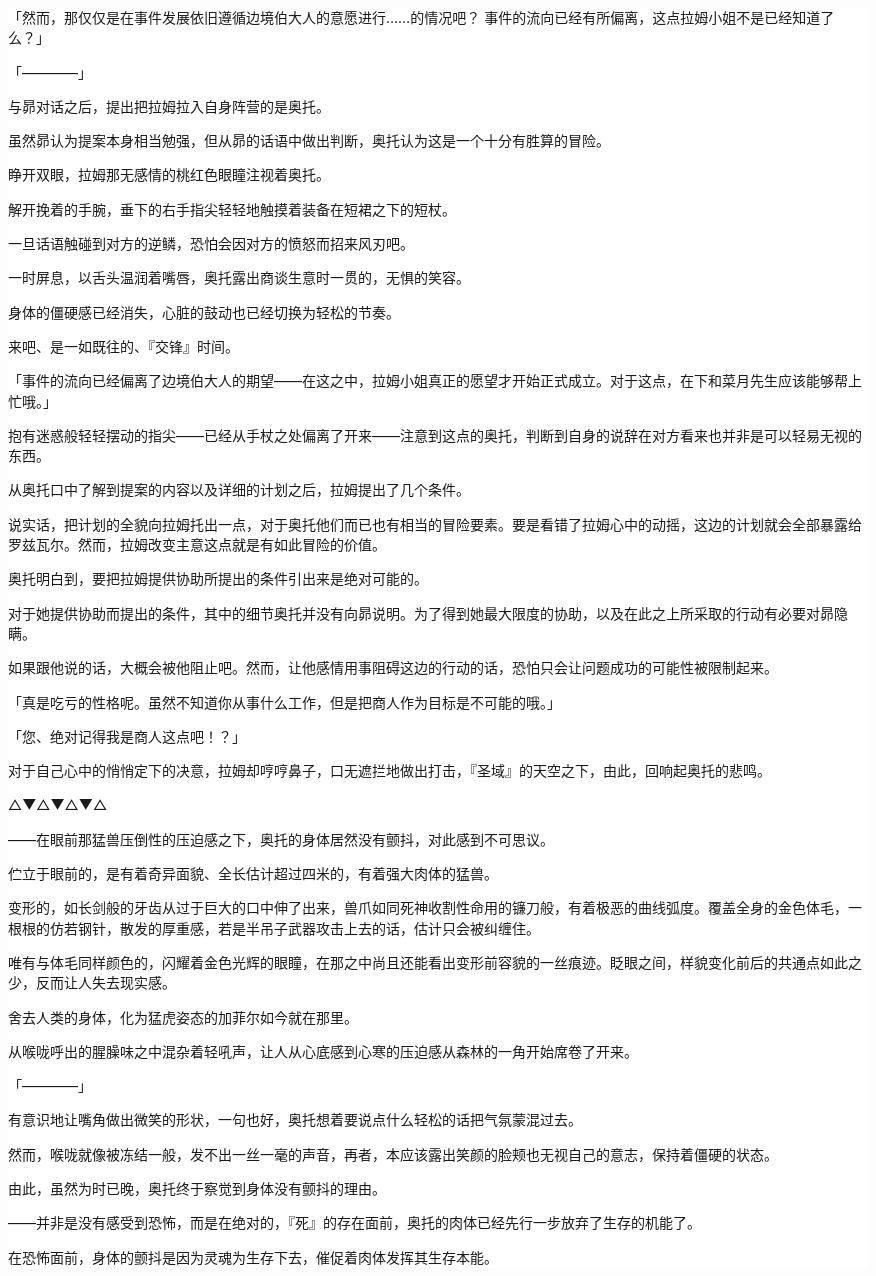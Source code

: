 「然而，那仅仅是在事件发展依旧遵循边境伯大人的意愿进行……的情况吧？ 事件的流向已经有所偏离，这点拉姆小姐不是已经知道了么？」

「――――」

与昴对话之后，提出把拉姆拉入自身阵营的是奥托。

虽然昴认为提案本身相当勉强，但从昴的话语中做出判断，奥托认为这是一个十分有胜算的冒险。

睁开双眼，拉姆那无感情的桃红色眼瞳注视着奥托。

解开挽着的手腕，垂下的右手指尖轻轻地触摸着装备在短裙之下的短杖。

一旦话语触碰到对方的逆鳞，恐怕会因对方的愤怒而招来风刃吧。

一时屏息，以舌头温润着嘴唇，奥托露出商谈生意时一贯的，无惧的笑容。

身体的僵硬感已经消失，心脏的鼓动也已经切换为轻松的节奏。

来吧、是一如既往的、『交锋』时间。

「事件的流向已经偏离了边境伯大人的期望——在这之中，拉姆小姐真正的愿望才开始正式成立。对于这点，在下和菜月先生应该能够帮上忙哦。」

抱有迷惑般轻轻摆动的指尖——已经从手杖之处偏离了开来——注意到这点的奥托，判断到自身的说辞在对方看来也并非是可以轻易无视的东西。

从奥托口中了解到提案的内容以及详细的计划之后，拉姆提出了几个条件。

说实话，把计划的全貌向拉姆托出一点，对于奥托他们而已也有相当的冒险要素。要是看错了拉姆心中的动摇，这边的计划就会全部暴露给罗兹瓦尔。然而，拉姆改变主意这点就是有如此冒险的价值。

奥托明白到，要把拉姆提供协助所提出的条件引出来是绝对可能的。

对于她提供协助而提出的条件，其中的细节奥托并没有向昴说明。为了得到她最大限度的协助，以及在此之上所采取的行动有必要对昴隐瞒。

如果跟他说的话，大概会被他阻止吧。然而，让他感情用事阻碍这边的行动的话，恐怕只会让问题成功的可能性被限制起来。

「真是吃亏的性格呢。虽然不知道你从事什么工作，但是把商人作为目标是不可能的哦。」

「您、绝对记得我是商人这点吧！？」

对于自己心中的悄悄定下的决意，拉姆却哼哼鼻子，口无遮拦地做出打击，『圣域』的天空之下，由此，回响起奥托的悲鸣。

△▼△▼△▼△

——在眼前那猛兽压倒性的压迫感之下，奥托的身体居然没有颤抖，对此感到不可思议。

伫立于眼前的，是有着奇异面貌、全长估计超过四米的，有着强大肉体的猛兽。

变形的，如长剑般的牙齿从过于巨大的口中伸了出来，兽爪如同死神收割性命用的镰刀般，有着极恶的曲线弧度。覆盖全身的金色体毛，一根根的仿若钢针，散发的厚重感，若是半吊子武器攻击上去的话，估计只会被纠缠住。

唯有与体毛同样颜色的，闪耀着金色光辉的眼瞳，在那之中尚且还能看出变形前容貌的一丝痕迹。眨眼之间，样貌变化前后的共通点如此之少，反而让人失去现实感。

舍去人类的身体，化为猛虎姿态的加菲尔如今就在那里。

从喉咙呼出的腥臊味之中混杂着轻吼声，让人从心底感到心寒的压迫感从森林的一角开始席卷了开来。

「――――」

有意识地让嘴角做出微笑的形状，一句也好，奥托想着要说点什么轻松的话把气氛蒙混过去。

然而，喉咙就像被冻结一般，发不出一丝一毫的声音，再者，本应该露出笑颜的脸颊也无视自己的意志，保持着僵硬的状态。

由此，虽然为时已晚，奥托终于察觉到身体没有颤抖的理由。

——并非是没有感受到恐怖，而是在绝对的，『死』的存在面前，奥托的肉体已经先行一步放弃了生存的机能了。

在恐怖面前，身体的颤抖是因为灵魂为生存下去，催促着肉体发挥其生存本能。
